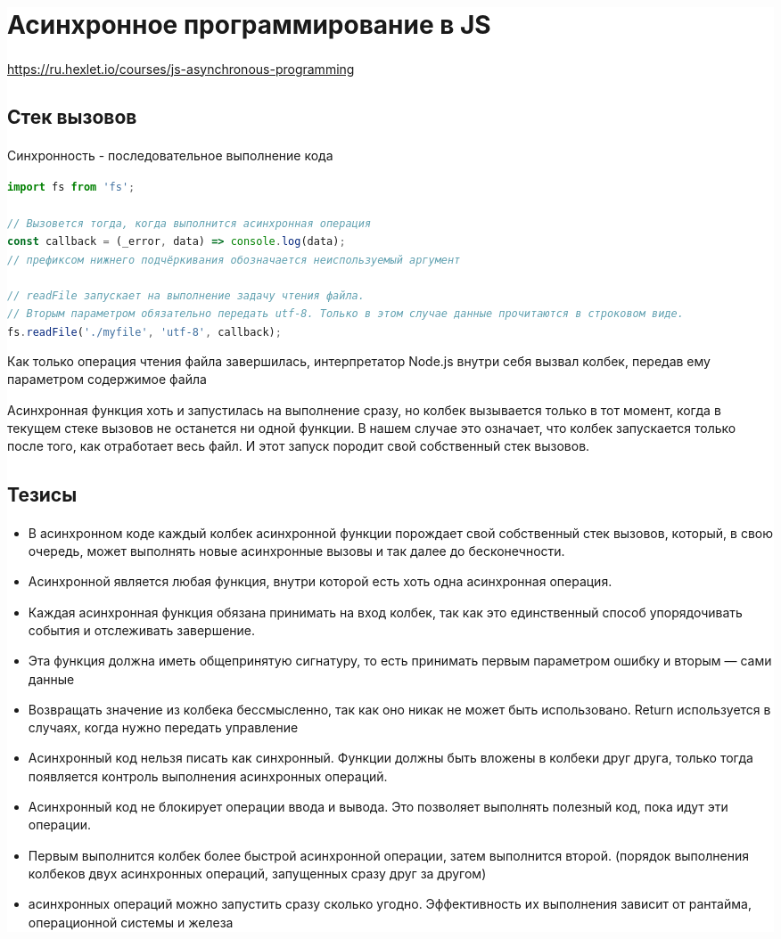 # Асинхронное программирование в JS

https://ru.hexlet.io/courses/js-asynchronous-programming

## Стек вызовов

Синхронность - последовательное выполнение кода

```js
import fs from 'fs';

// Вызовется тогда, когда выполнится асинхронная операция
const callback = (_error, data) => console.log(data);
// префиксом нижнего подчёркивания обозначается неиспользуемый аргумент

// readFile запускает на выполнение задачу чтения файла.
// Вторым параметром обязательно передать utf-8. Только в этом случае данные прочитаются в строковом виде.
fs.readFile('./myfile', 'utf-8', callback);
```

Как только операция чтения файла завершилась, интерпретатор Node.js внутри себя вызвал колбек, передав ему параметром содержимое файла

Асинхронная функция хоть и запустилась на выполнение сразу, но колбек вызывается только в тот момент, когда в текущем стеке вызовов не останется ни одной функции. В нашем случае это означает, что колбек запускается только после того, как отработает весь файл. И этот запуск породит свой собственный стек вызовов.

## Тезисы

- В асинхронном коде каждый колбек асинхронной функции порождает свой собственный стек вызовов, который, в свою очередь, может выполнять новые асинхронные вызовы и так далее до бесконечности.

- Асинхронной является любая функция, внутри которой есть хоть одна асинхронная операция.

- Каждая асинхронная функция обязана принимать на вход колбек, так как это единственный способ упорядочивать события и отслеживать завершение.

- Эта функция должна иметь общепринятую сигнатуру, то есть принимать первым параметром ошибку и вторым — сами данные

- Возвращать значение из колбека бессмысленно, так как оно никак не может быть использовано. Return используется в случаях, когда нужно передать управление

- Асинхронный код нельзя писать как синхронный. Функции должны быть вложены в колбеки друг друга, только тогда появляется контроль выполнения асинхронных операций.

- Асинхронный код не блокирует операции ввода и вывода. Это позволяет выполнять полезный код, пока идут эти операции.

-  Первым выполнится колбек более быстрой асинхронной операции, затем выполнится второй. (порядок выполнения колбеков двух асинхронных операций, запущенных сразу друг за другом)

- асинхронных операций можно запустить сразу сколько угодно. Эффективность их выполнения зависит от рантайма, операционной системы и железа
